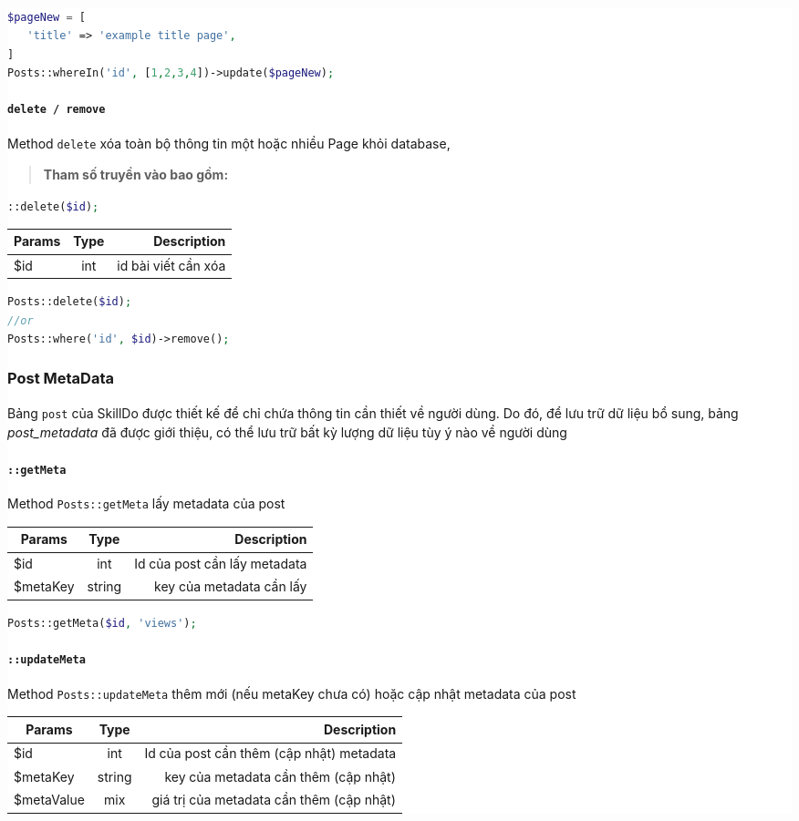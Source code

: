 ```php
$pageNew = [
   'title' => 'example title page',
]
Posts::whereIn('id', [1,2,3,4])->update($pageNew);
```

#### <code>delete / remove</code>
Method <code>delete</code> xóa toàn bộ thông tin một hoặc nhiều Page khỏi database,

> **Tham số truyền vào bao gồm:**
```php
::delete($id);
```

| Params | Type |                                                            Description |
|--------|:----:|-----------------------------------------------------------------------:|
| $id    | int  |                                                    id bài viết cần xóa |

```php
Posts::delete($id);
//or
Posts::where('id', $id)->remove();
```

### Post MetaData
Bảng <code>post</code> của SkillDo được thiết kế để chỉ chứa thông tin cần thiết về người dùng.
Do đó, để lưu trữ dữ liệu bổ sung, bảng _post_metadata_ đã được giới thiệu, có thể lưu trữ bất kỳ lượng dữ liệu tùy ý nào về người dùng

#### <code>::getMeta</code>
Method <code>Posts::getMeta</code> lấy metadata của post

| Params   |  Type  |                  Description |
|----------|:------:|-----------------------------:|
| $id      |  int   | Id của post cần lấy metadata |
| $metaKey | string |     key của metadata cần lấy |

```php
Posts::getMeta($id, 'views');
```


#### <code>::updateMeta</code>
Method <code>Posts::updateMeta</code> thêm mới (nếu metaKey chưa có) hoặc cập nhật metadata của post

| Params     |  Type  |                              Description |
|------------|:------:|-----------------------------------------:|
| $id        |  int   | Id của post cần thêm (cập nhật) metadata |
| $metaKey   | string |     key của metadata cần thêm (cập nhật) |
| $metaValue |  mix   | giá trị của metadata cần thêm (cập nhật) |
